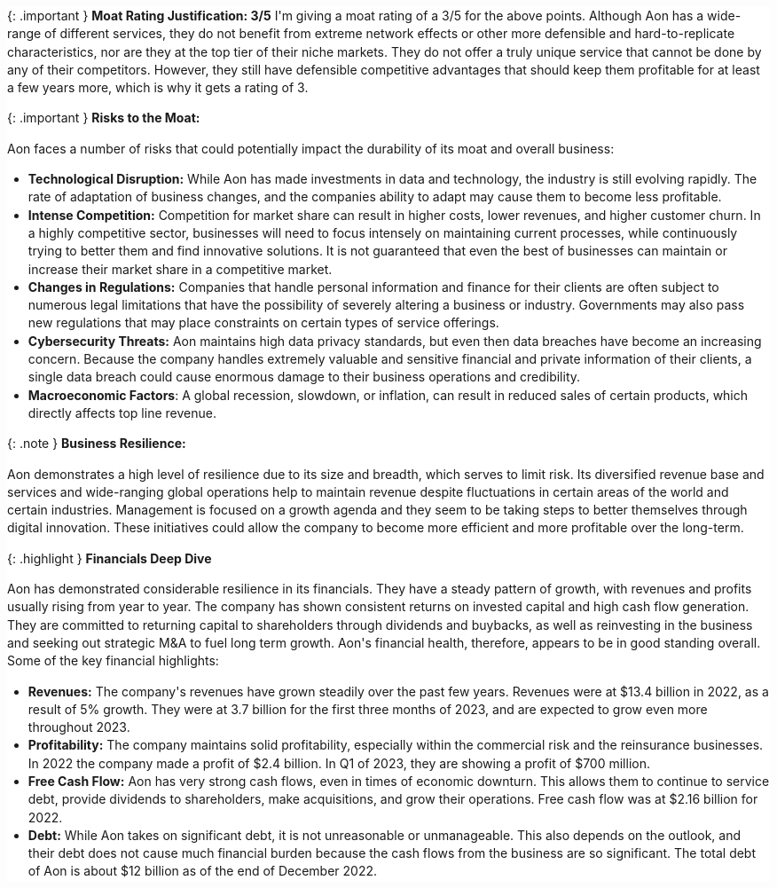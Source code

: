 {: .important }
**Moat Rating Justification: 3/5**
I'm giving a moat rating of a 3/5 for the above points. Although Aon has a wide-range of different services, they do not benefit from extreme network effects or other more defensible and hard-to-replicate characteristics, nor are they at the top tier of their niche markets. They do not offer a truly unique service that cannot be done by any of their competitors. However, they still have defensible competitive advantages that should keep them profitable for at least a few years more, which is why it gets a rating of 3.

{: .important }
**Risks to the Moat:**

Aon faces a number of risks that could potentially impact the durability of its moat and overall business:

*   **Technological Disruption:** While Aon has made investments in data and technology, the industry is still evolving rapidly. The rate of adaptation of business changes, and the companies ability to adapt may cause them to become less profitable.
*   **Intense Competition:** Competition for market share can result in higher costs, lower revenues, and higher customer churn. In a highly competitive sector, businesses will need to focus intensely on maintaining current processes, while continuously trying to better them and find innovative solutions. It is not guaranteed that even the best of businesses can maintain or increase their market share in a competitive market.
*   **Changes in Regulations:** Companies that handle personal information and finance for their clients are often subject to numerous legal limitations that have the possibility of severely altering a business or industry. Governments may also pass new regulations that may place constraints on certain types of service offerings.
*   **Cybersecurity Threats:** Aon maintains high data privacy standards, but even then data breaches have become an increasing concern. Because the company handles extremely valuable and sensitive financial and private information of their clients, a single data breach could cause enormous damage to their business operations and credibility.
*   **Macroeconomic Factors**: A global recession, slowdown, or inflation, can result in reduced sales of certain products, which directly affects top line revenue.

{: .note }
**Business Resilience:**

Aon demonstrates a high level of resilience due to its size and breadth, which serves to limit risk. Its diversified revenue base and services and wide-ranging global operations help to maintain revenue despite fluctuations in certain areas of the world and certain industries. Management is focused on a growth agenda and they seem to be taking steps to better themselves through digital innovation. These initiatives could allow the company to become more efficient and more profitable over the long-term.

{: .highlight }
**Financials Deep Dive**

Aon has demonstrated considerable resilience in its financials. They have a steady pattern of growth, with revenues and profits usually rising from year to year. The company has shown consistent returns on invested capital and high cash flow generation. They are committed to returning capital to shareholders through dividends and buybacks, as well as reinvesting in the business and seeking out strategic M&A to fuel long term growth. Aon's financial health, therefore, appears to be in good standing overall. Some of the key financial highlights:

*   **Revenues:**  The company's revenues have grown steadily over the past few years. Revenues were at $13.4 billion in 2022, as a result of 5% growth. They were at 3.7 billion for the first three months of 2023, and are expected to grow even more throughout 2023. 
*   **Profitability:** The company maintains solid profitability, especially within the commercial risk and the reinsurance businesses. In 2022 the company made a profit of $2.4 billion. In Q1 of 2023, they are showing a profit of $700 million. 
*   **Free Cash Flow:** Aon has very strong cash flows, even in times of economic downturn. This allows them to continue to service debt, provide dividends to shareholders, make acquisitions, and grow their operations. Free cash flow was at $2.16 billion for 2022.
*   **Debt:** While Aon takes on significant debt, it is not unreasonable or unmanageable. This also depends on the outlook, and their debt does not cause much financial burden because the cash flows from the business are so significant. The total debt of Aon is about $12 billion as of the end of December 2022.